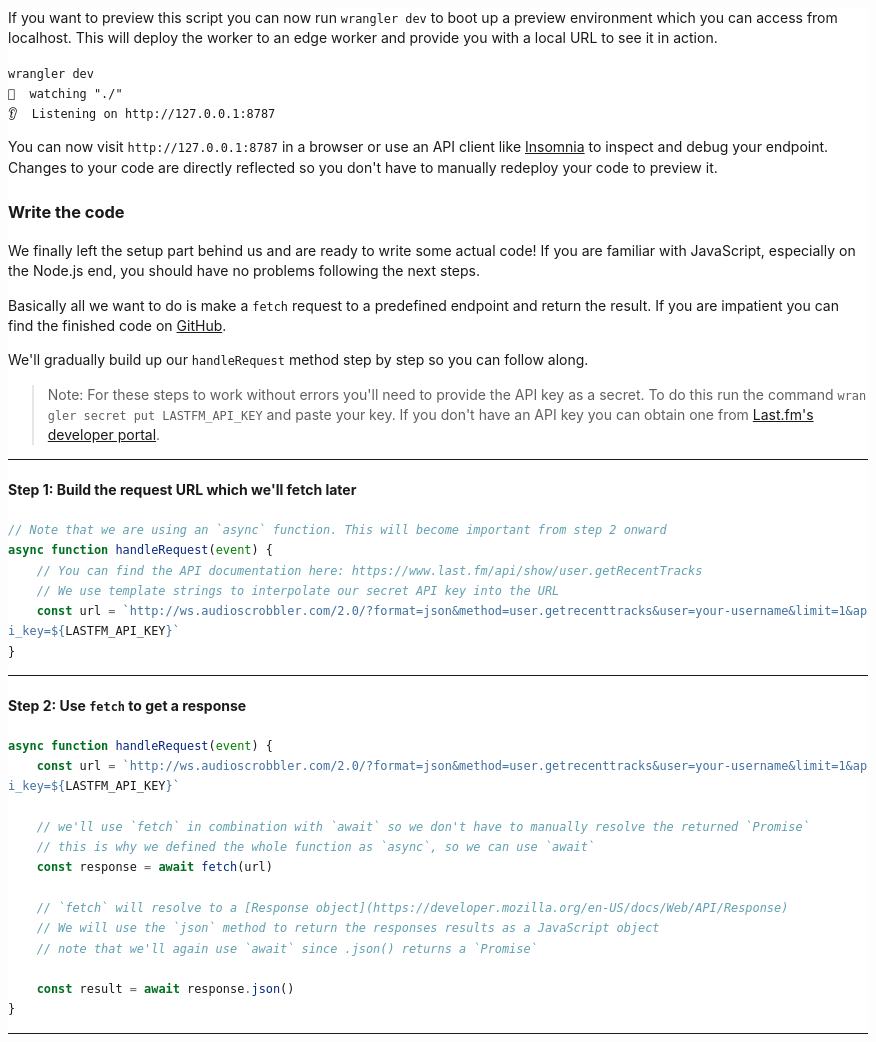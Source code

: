 If you want to preview this script you can now run `wrangler dev` to boot up a preview environment which you can access from localhost. This will deploy the worker to an edge worker and provide you with a local URL to see it in action.

```shell
wrangler dev
💁  watching "./"
👂  Listening on http://127.0.0.1:8787
```

You can now visit `http://127.0.0.1:8787` in a browser or use an API client like [Insomnia](https://insomnia.rest/products/insomnia) to inspect and debug your endpoint. Changes to your code are directly reflected so you don't have to manually redeploy your code to preview it.

### Write the code

We finally left the setup part behind us and are ready to write some actual code! If you are familiar with JavaScript, especially on the Node.js end, you should have no problems following the next steps.

Basically all we want to do is make a `fetch` request to a predefined endpoint and return the result. If you are impatient you can find the finished code on [GitHub](https://github.com/timkley/lastfm-cloudflare-worker).

We'll gradually build up our `handleRequest` method step by step so you can follow along.

> Note: For these steps to work without errors you'll need to provide the API key as a secret. To do this run the command `wrangler secret put LASTFM_API_KEY` and paste your key. If you don't have an API key you can obtain one from [Last.fm's developer portal](https://www.last.fm/api/account/create).

---

#### Step 1: Build the request URL which we'll fetch later

```js
// Note that we are using an `async` function. This will become important from step 2 onward
async function handleRequest(event) {
    // You can find the API documentation here: https://www.last.fm/api/show/user.getRecentTracks
    // We use template strings to interpolate our secret API key into the URL
    const url = `http://ws.audioscrobbler.com/2.0/?format=json&method=user.getrecenttracks&user=your-username&limit=1&api_key=${LASTFM_API_KEY}`
}
```

---

#### Step 2: Use `fetch` to get a response

```js
async function handleRequest(event) {
    const url = `http://ws.audioscrobbler.com/2.0/?format=json&method=user.getrecenttracks&user=your-username&limit=1&api_key=${LASTFM_API_KEY}`

    // we'll use `fetch` in combination with `await` so we don't have to manually resolve the returned `Promise`
    // this is why we defined the whole function as `async`, so we can use `await`
    const response = await fetch(url)

    // `fetch` will resolve to a [Response object](https://developer.mozilla.org/en-US/docs/Web/API/Response)
    // We will use the `json` method to return the responses results as a JavaScript object
    // note that we'll again use `await` since .json() returns a `Promise`

    const result = await response.json()
}
```

---